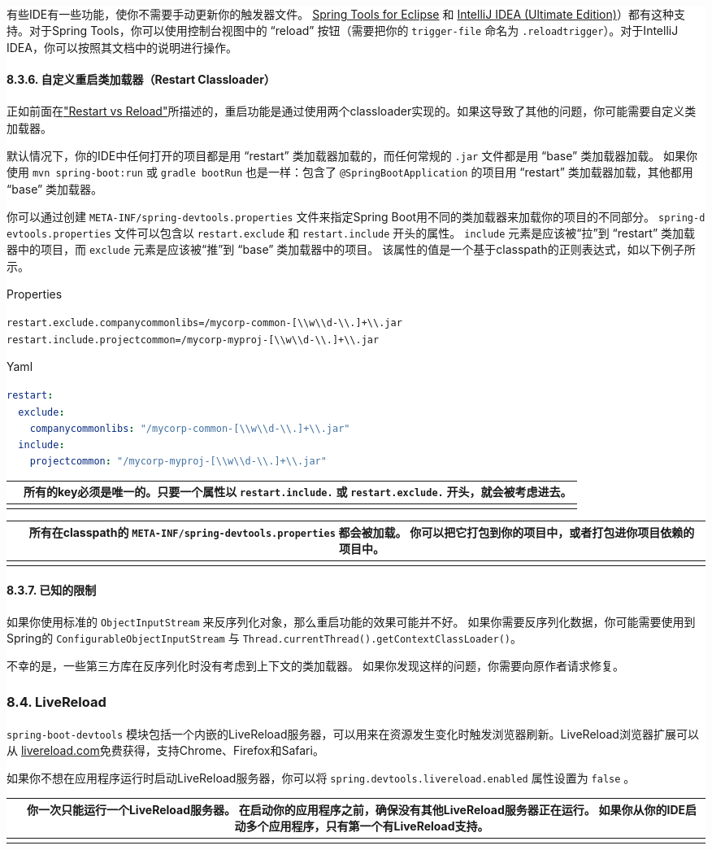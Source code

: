 有些IDE有一些功能，使你不需要手动更新你的触发器文件。 [Spring Tools for Eclipse](https://spring.io/tools) 和 [IntelliJ IDEA (Ultimate Edition)](https://www.jetbrains.com/idea/)）都有这种支持。对于Spring Tools，你可以使用控制台视图中的 “reload” 按钮（需要把你的 `trigger-file` 命名为 `.reloadtrigger`）。对于IntelliJ IDEA，你可以按照其文档中的说明进行操作。

#### 8.3.6. 自定义重启类加载器（Restart Classloader）

正如前面在["Restart vs Reload"](https://springdoc.cn/spring-boot/using.html#using.devtools.restart.restart-vs-reload)所描述的，重启功能是通过使用两个classloader实现的。如果这导致了其他的问题，你可能需要自定义类加载器。

默认情况下，你的IDE中任何打开的项目都是用 “restart” 类加载器加载的，而任何常规的 `.jar` 文件都是用 “base” 类加载器加载。 如果你使用 `mvn spring-boot:run` 或 `gradle bootRun` 也是一样：包含了 `@SpringBootApplication` 的项目用 “restart” 类加载器加载，其他都用 “base” 类加载器。

你可以通过创建 `META-INF/spring-devtools.properties` 文件来指定Spring Boot用不同的类加载器来加载你的项目的不同部分。 `spring-devtools.properties` 文件可以包含以 `restart.exclude` 和 `restart.include` 开头的属性。 `include` 元素是应该被“拉”到 “restart” 类加载器中的项目，而 `exclude` 元素是应该被“推”到 “base” 类加载器中的项目。 该属性的值是一个基于classpath的正则表达式，如以下例子所示。

Properties

```properties
restart.exclude.companycommonlibs=/mycorp-common-[\\w\\d-\\.]+\\.jar
restart.include.projectcommon=/mycorp-myproj-[\\w\\d-\\.]+\\.jar
```

Yaml

```yaml
restart:
  exclude:
    companycommonlibs: "/mycorp-common-[\\w\\d-\\.]+\\.jar"
  include:
    projectcommon: "/mycorp-myproj-[\\w\\d-\\.]+\\.jar"
```

|      | 所有的key必须是唯一的。只要一个属性以 `restart.include.` 或 `restart.exclude.` 开头，就会被考虑进去。 |
| ---- | ------------------------------------------------------------ |
|      |                                                              |

|      | 所有在classpath的 `META-INF/spring-devtools.properties` 都会被加载。 你可以把它打包到你的项目中，或者打包进你项目依赖的项目中。 |
| ---- | ------------------------------------------------------------ |
|      |                                                              |

#### 8.3.7. 已知的限制

如果你使用标准的 `ObjectInputStream` 来反序列化对象，那么重启功能的效果可能并不好。 如果你需要反序列化数据，你可能需要使用到Spring的 `ConfigurableObjectInputStream` 与 `Thread.currentThread().getContextClassLoader()`。

不幸的是，一些第三方库在反序列化时没有考虑到上下文的类加载器。 如果你发现这样的问题，你需要向原作者请求修复。

### 8.4. LiveReload

`spring-boot-devtools` 模块包括一个内嵌的LiveReload服务器，可以用来在资源发生变化时触发浏览器刷新。LiveReload浏览器扩展可以从 [livereload.com](http://livereload.com/extensions/)免费获得，支持Chrome、Firefox和Safari。

如果你不想在应用程序运行时启动LiveReload服务器，你可以将 `spring.devtools.livereload.enabled` 属性设置为 `false` 。

|      | 你一次只能运行一个LiveReload服务器。 在启动你的应用程序之前，确保没有其他LiveReload服务器正在运行。 如果你从你的IDE启动多个应用程序，只有第一个有LiveReload支持。 |
| ---- | ------------------------------------------------------------ |
|      |                                                              |
